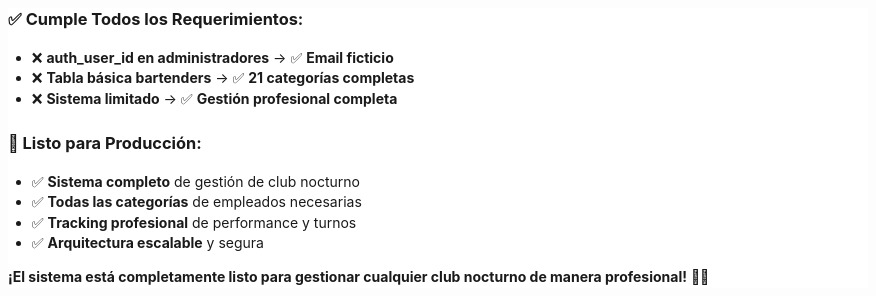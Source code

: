 ### **✅ Cumple Todos los Requerimientos:**
- ❌ **auth_user_id en administradores** → ✅ **Email ficticio**
- ❌ **Tabla básica bartenders** → ✅ **21 categorías completas**
- ❌ **Sistema limitado** → ✅ **Gestión profesional completa**

### **🎯 Listo para Producción:**
- ✅ **Sistema completo** de gestión de club nocturno
- ✅ **Todas las categorías** de empleados necesarias
- ✅ **Tracking profesional** de performance y turnos
- ✅ **Arquitectura escalable** y segura

**¡El sistema está completamente listo para gestionar cualquier club nocturno de manera profesional!** 🌙🎉
